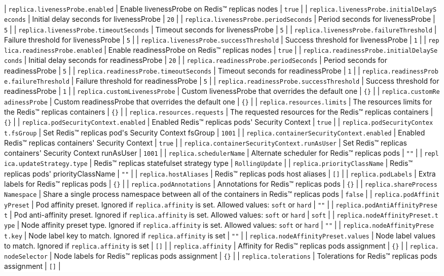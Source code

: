| `replica.livenessProbe.enabled`              | Enable livenessProbe on Redis&trade; replicas nodes                                                 | `true`          |
| `replica.livenessProbe.initialDelaySeconds`  | Initial delay seconds for livenessProbe                                                             | `20`            |
| `replica.livenessProbe.periodSeconds`        | Period seconds for livenessProbe                                                                    | `5`             |
| `replica.livenessProbe.timeoutSeconds`       | Timeout seconds for livenessProbe                                                                   | `5`             |
| `replica.livenessProbe.failureThreshold`     | Failure threshold for livenessProbe                                                                 | `5`             |
| `replica.livenessProbe.successThreshold`     | Success threshold for livenessProbe                                                                 | `1`             |
| `replica.readinessProbe.enabled`             | Enable readinessProbe on Redis&trade; replicas nodes                                                | `true`          |
| `replica.readinessProbe.initialDelaySeconds` | Initial delay seconds for readinessProbe                                                            | `20`            |
| `replica.readinessProbe.periodSeconds`       | Period seconds for readinessProbe                                                                   | `5`             |
| `replica.readinessProbe.timeoutSeconds`      | Timeout seconds for readinessProbe                                                                  | `1`             |
| `replica.readinessProbe.failureThreshold`    | Failure threshold for readinessProbe                                                                | `5`             |
| `replica.readinessProbe.successThreshold`    | Success threshold for readinessProbe                                                                | `1`             |
| `replica.customLivenessProbe`                | Custom livenessProbe that overrides the default one                                                 | `{}`            |
| `replica.customReadinessProbe`               | Custom readinessProbe that overrides the default one                                                | `{}`            |
| `replica.resources.limits`                   | The resources limits for the Redis&trade; replicas containers                                       | `{}`            |
| `replica.resources.requests`                 | The requested resources for the Redis&trade; replicas containers                                    | `{}`            |
| `replica.podSecurityContext.enabled`         | Enabled Redis&trade; replicas pods' Security Context                                                | `true`          |
| `replica.podSecurityContext.fsGroup`         | Set Redis&trade; replicas pod's Security Context fsGroup                                            | `1001`          |
| `replica.containerSecurityContext.enabled`   | Enabled Redis&trade; replicas containers' Security Context                                          | `true`          |
| `replica.containerSecurityContext.runAsUser` | Set Redis&trade; replicas containers' Security Context runAsUser                                    | `1001`          |
| `replica.schedulerName`                      | Alternate scheduler for Redis&trade; replicas pods                                                  | `""`            |
| `replica.updateStrategy.type`                | Redis&trade; replicas statefulset strategy type                                                     | `RollingUpdate` |
| `replica.priorityClassName`                  | Redis&trade; replicas pods' priorityClassName                                                       | `""`            |
| `replica.hostAliases`                        | Redis&trade; replicas pods host aliases                                                             | `[]`            |
| `replica.podLabels`                          | Extra labels for Redis&trade; replicas pods                                                         | `{}`            |
| `replica.podAnnotations`                     | Annotations for Redis&trade; replicas pods                                                          | `{}`            |
| `replica.shareProcessNamespace`              | Share a single process namespace between all of the containers in Redis&trade; replicas pods        | `false`         |
| `replica.podAffinityPreset`                  | Pod affinity preset. Ignored if `replica.affinity` is set. Allowed values: `soft` or `hard`         | `""`            |
| `replica.podAntiAffinityPreset`              | Pod anti-affinity preset. Ignored if `replica.affinity` is set. Allowed values: `soft` or `hard`    | `soft`          |
| `replica.nodeAffinityPreset.type`            | Node affinity preset type. Ignored if `replica.affinity` is set. Allowed values: `soft` or `hard`   | `""`            |
| `replica.nodeAffinityPreset.key`             | Node label key to match. Ignored if `replica.affinity` is set                                       | `""`            |
| `replica.nodeAffinityPreset.values`          | Node label values to match. Ignored if `replica.affinity` is set                                    | `[]`            |
| `replica.affinity`                           | Affinity for Redis&trade; replicas pods assignment                                                  | `{}`            |
| `replica.nodeSelector`                       | Node labels for Redis&trade; replicas pods assignment                                               | `{}`            |
| `replica.tolerations`                        | Tolerations for Redis&trade; replicas pods assignment                                               | `[]`            |
